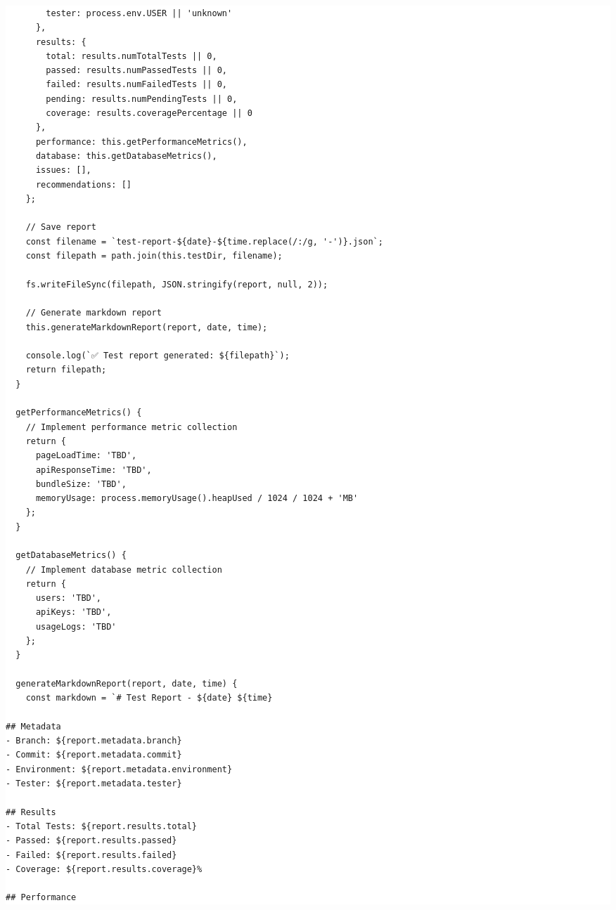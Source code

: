 ```
        tester: process.env.USER || 'unknown'
      },
      results: {
        total: results.numTotalTests || 0,
        passed: results.numPassedTests || 0,
        failed: results.numFailedTests || 0,
        pending: results.numPendingTests || 0,
        coverage: results.coveragePercentage || 0
      },
      performance: this.getPerformanceMetrics(),
      database: this.getDatabaseMetrics(),
      issues: [],
      recommendations: []
    };
    
    // Save report
    const filename = `test-report-${date}-${time.replace(/:/g, '-')}.json`;
    const filepath = path.join(this.testDir, filename);
    
    fs.writeFileSync(filepath, JSON.stringify(report, null, 2));
    
    // Generate markdown report
    this.generateMarkdownReport(report, date, time);
    
    console.log(`✅ Test report generated: ${filepath}`);
    return filepath;
  }

  getPerformanceMetrics() {
    // Implement performance metric collection
    return {
      pageLoadTime: 'TBD',
      apiResponseTime: 'TBD',
      bundleSize: 'TBD',
      memoryUsage: process.memoryUsage().heapUsed / 1024 / 1024 + 'MB'
    };
  }

  getDatabaseMetrics() {
    // Implement database metric collection
    return {
      users: 'TBD',
      apiKeys: 'TBD',
      usageLogs: 'TBD'
    };
  }

  generateMarkdownReport(report, date, time) {
    const markdown = `# Test Report - ${date} ${time}

## Metadata
- Branch: ${report.metadata.branch}
- Commit: ${report.metadata.commit}
- Environment: ${report.metadata.environment}
- Tester: ${report.metadata.tester}

## Results
- Total Tests: ${report.results.total}
- Passed: ${report.results.passed}
- Failed: ${report.results.failed}
- Coverage: ${report.results.coverage}%

## Performance
```